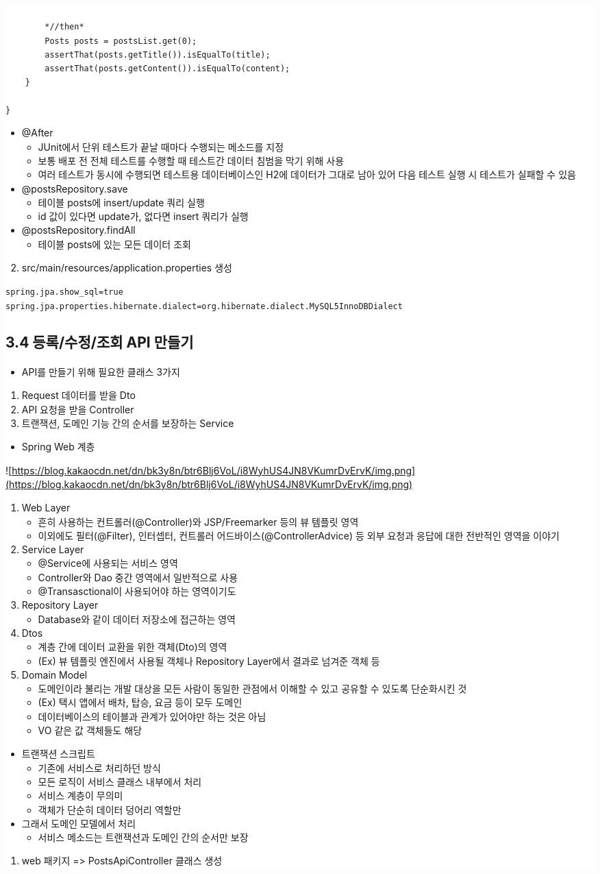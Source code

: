 ```

        *//then*
        Posts posts = postsList.get(0);
        assertThat(posts.getTitle()).isEqualTo(title);
        assertThat(posts.getContent()).isEqualTo(content);
    }

}
```

- @After
    - JUnit에서 단위 테스트가 끝날 때마다 수행되는 메소드를 지정
    - 보통 배포 전 전체 테스트를 수행할 때 테스트간 데이터 침범을 막기 위해 사용
    - 여러 테스트가 동시에 수행되면 테스트용 데이터베이스인 H2에 데이터가 그대로 남아 있어 다음 테스트 실행 시 테스트가 실패할 수 있음
- @postsRepository.save
    - 테이블 posts에 insert/update 쿼리 실행
    - id 값이 있다면 update가, 없다면 insert 쿼리가 실행
- @postsRepository.findAll
    - 테이블 posts에 있는 모든 데이터 조회

2. src/main/resources/application.properties 생성

```
spring.jpa.show_sql=true
spring.jpa.properties.hibernate.dialect=org.hibernate.dialect.MySQL5InnoDBDialect
```

## 3.4 등록/수정/조회 API 만들기

- API를 만들기 위해 필요한 클래스 3가지
1. Request 데이터를 받을 Dto
2. API 요청을 받을 Controller
3. 트랜잭션, 도메인 기능 간의 순서를 보장하는 Service
- Spring Web 계층

![https://blog.kakaocdn.net/dn/bk3y8n/btr6Blj6VoL/i8WyhUS4JN8VKumrDvErvK/img.png](https://blog.kakaocdn.net/dn/bk3y8n/btr6Blj6VoL/i8WyhUS4JN8VKumrDvErvK/img.png)

1. Web Layer
    - 흔히 사용하는 컨트롤러(@Controller)와 JSP/Freemarker 등의 뷰 템플릿 영역
    - 이외에도 필터(@Filter), 인터셉터, 컨트롤러 어드바이스(@ControllerAdvice) 등 외부 요청과 응답에 대한 전반적인 영역을 이야기
2. Service Layer
    - @Service에 사용되는 서비스 영역
    - Controller와 Dao 중간 영역에서 일반적으로 사용
    - @Transasctional이 사용되어야 하는 영역이기도
3. Repository Layer
    - Database와 같이 데이터 저장소에 접근하는 영역
4. Dtos
    - 계층 간에 데이터 교환을 위한 객체(Dto)의 영역
    - (Ex) 뷰 템플릿 엔진에서 사용될 객체나 Repository Layer에서 결과로 넘겨준 객체 등
5. Domain Model
    - 도메인이라 불리는 개발 대상을 모든 사람이 동일한 관점에서 이해할 수 있고 공유할 수 있도록 단순화시킨 것
    - (Ex) 택시 앱에서 배차, 탑승, 요금 등이 모두 도메인
    - 데이터베이스의 테이블과 관계가 있어야만 하는 것은 아님
    - VO 같은 값 객체들도 해당
- 트랜잭션 스크립트
    - 기존에 서비스로 처리하던 방식
    - 모든 로직이 서비스 클래스 내부에서 처리
    - 서비스 계층이 무의미
    - 객체가 단순히 데이터 덩어리 역할만
- 그래서 도메인 모델에서 처리
    - 서비스 메소드는 트랜잭션과 도메인 간의 순서만 보장
1. web 패키지 => PostsApiController 클래스 생성
